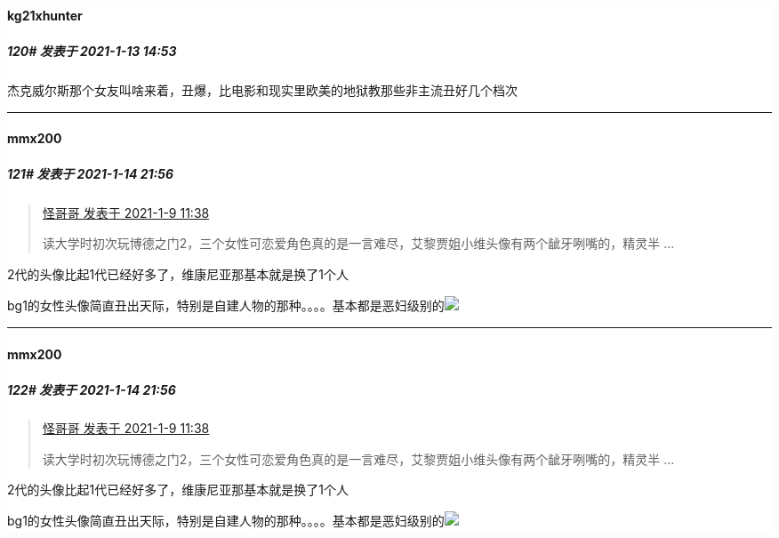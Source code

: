 ####  kg21xhunter  
##### 120#       发表于 2021-1-13 14:53




杰克威尔斯那个女友叫啥来着，丑爆，比电影和现实里欧美的地狱教那些非主流丑好几个档次







*****

####  mmx200  
##### 121#       发表于 2021-1-14 21:56



<blockquote><a href="httphttps://bbs.saraba1st.com/2b/forum.php?mod=redirect&amp;goto=findpost&amp;pid=49982860&amp;ptid=1981956" target="_blank">怪哥哥 发表于 2021-1-9 11:38</a>

读大学时初次玩博德之门2，三个女性可恋爱角色真的是一言难尽，艾黎贾姐小维头像有两个龇牙咧嘴的，精灵半 ...</blockquote>
2代的头像比起1代已经好多了，维康尼亚那基本就是换了1个人

bg1的女性头像简直丑出天际，特别是自建人物的那种。。。。基本都是恶妇级别的<img src="https://static.saraba1st.com/image/smiley/face2017/001.png" referrerpolicy="no-referrer">







*****

####  mmx200  
##### 122#       发表于 2021-1-14 21:56



<blockquote><a href="httphttps://bbs.saraba1st.com/2b/forum.php?mod=redirect&amp;goto=findpost&amp;pid=49982860&amp;ptid=1981956" target="_blank">怪哥哥 发表于 2021-1-9 11:38</a>

读大学时初次玩博德之门2，三个女性可恋爱角色真的是一言难尽，艾黎贾姐小维头像有两个龇牙咧嘴的，精灵半 ...</blockquote>
2代的头像比起1代已经好多了，维康尼亚那基本就是换了1个人

bg1的女性头像简直丑出天际，特别是自建人物的那种。。。。基本都是恶妇级别的<img src="https://static.saraba1st.com/image/smiley/face2017/001.png" referrerpolicy="no-referrer">





                                             